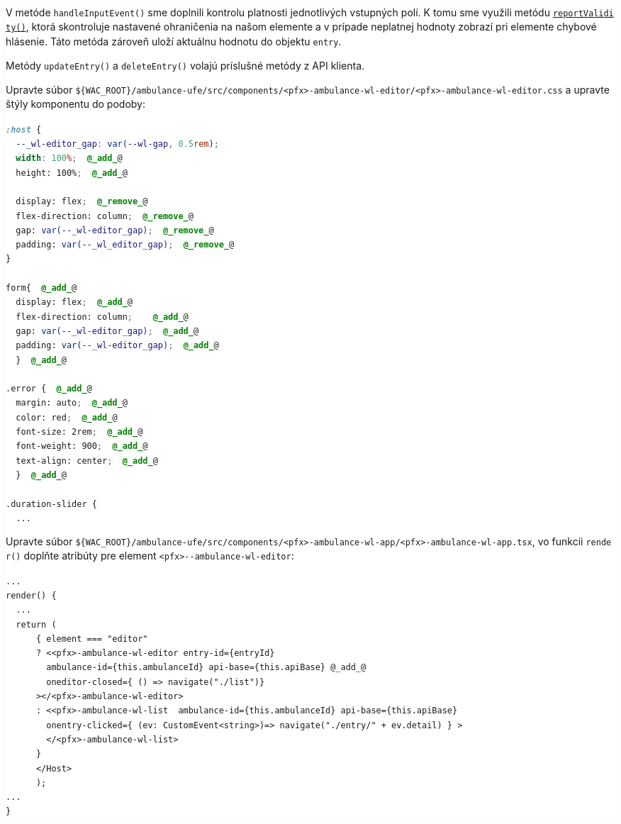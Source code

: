 V metóde `handleInputEvent()` sme doplnili kontrolu platnosti jednotlivých vstupných polí. K tomu sme využili metódu [`reportValidity()`](https://developer.mozilla.org/en-US/docs/Web/API/HTMLInputElement/reportValidity), ktorá skontroluje nastavené ohraničenia na našom elemente a v prípade neplatnej hodnoty zobrazí pri elemente chybové hlásenie. Táto metóda zároveň uloží aktuálnu hodnotu do objektu `entry`.

Metódy `updateEntry()` a `deleteEntry()` volajú príslušné metódy z API klienta.

Upravte súbor `${WAC_ROOT}/ambulance-ufe/src/components/<pfx>-ambulance-wl-editor/<pfx>-ambulance-wl-editor.css` a upravte štýly komponentu do podoby:

```css
:host {
  --_wl-editor_gap: var(--wl-gap, 0.5rem);
  width: 100%;  @_add_@
  height: 100%;  @_add_@

  display: flex;  @_remove_@
  flex-direction: column;  @_remove_@
  gap: var(--_wl-editor_gap);  @_remove_@
  padding: var(--_wl_editor_gap);  @_remove_@
}

form{  @_add_@
  display: flex;  @_add_@
  flex-direction: column;    @_add_@
  gap: var(--_wl-editor_gap);  @_add_@
  padding: var(--_wl-editor_gap);  @_add_@
  }  @_add_@

.error {  @_add_@
  margin: auto;  @_add_@
  color: red;  @_add_@
  font-size: 2rem;  @_add_@
  font-weight: 900;  @_add_@
  text-align: center;  @_add_@
  }  @_add_@

.duration-slider {
  ...
```

Upravte súbor `${WAC_ROOT}/ambulance-ufe/src/components/<pfx>-ambulance-wl-app/<pfx>-ambulance-wl-app.tsx`, vo funkcii `render()` doplňte atribúty pre element `<pfx>--ambulance-wl-editor`:

```tsx
...
render() {
  ...
  return (
      { element === "editor" 
      ? <<pfx>-ambulance-wl-editor entry-id={entryId}
        ambulance-id={this.ambulanceId} api-base={this.apiBase} @_add_@
        oneditor-closed={ () => navigate("./list")}
      ></<pfx>-ambulance-wl-editor>
      : <<pfx>-ambulance-wl-list  ambulance-id={this.ambulanceId} api-base={this.apiBase}
        onentry-clicked={ (ev: CustomEvent<string>)=> navigate("./entry/" + ev.detail) } >
        </<pfx>-ambulance-wl-list>
      }
      </Host>
      );
...
}
```
